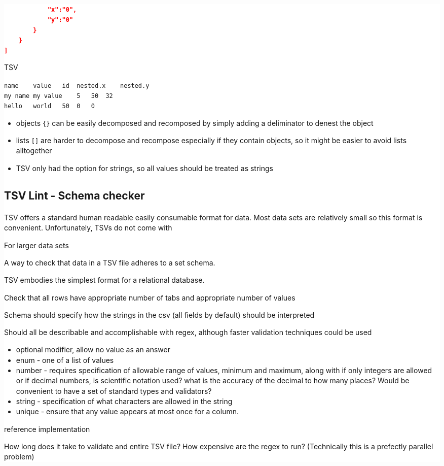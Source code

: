 ```json
            "x":"0",
            "y":"0"
        }
    }
]
```

TSV

```tsv
name	value	id	nested.x	nested.y
my name	my value	5	50	32
hello	world	50	0	0
```

- objects `{}` can be easily decomposed and recomposed by simply adding a deliminator to denest the object

- lists `[]` are harder to decompose and recompose especially if they contain objects, so it might be easier to avoid lists alltogether

- TSV only had the option for strings, so all values should be treated as strings



## TSV Lint - Schema checker

TSV offers a standard human readable easily consumable format for data. Most data sets are relatively small so this format is convenient.
Unfortunately, TSVs do not come with 

For larger data sets

A way to check that data in a TSV file adheres to a set schema.

TSV embodies the simplest format for a relational database.

Check that all rows have appropriate number of tabs and appropriate number of values

Schema should specify how the strings in the csv (all fields by default) should be interpreted

Should all be describable and accomplishable with regex, although faster validation techniques could be used

- optional modifier, allow no value as an answer
- enum - one of a list of values
- number - requires specification of allowable range of values, minimum and maximum, along with if only integers are allowed or if decimal numbers, is scientific notation used? what is the accuracy of the decimal to how many places? Would be convenient to have a set of standard types and validators?
- string - specification of what characters are allowed in the string
- unique - ensure that any value appears at most once for a column.

reference implementation

How long does it take to validate and entire TSV file? How expensive are the regex to run? (Technically this is a prefectly parallel problem)
